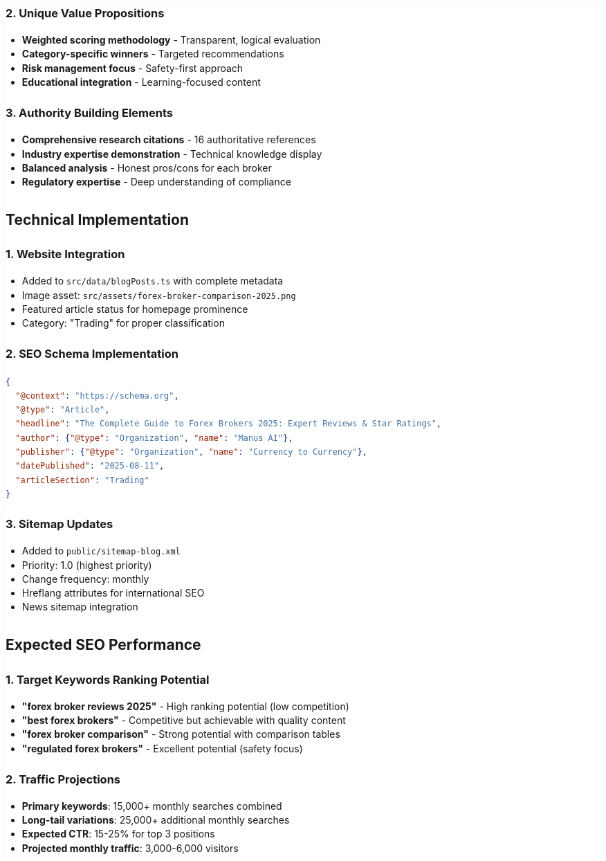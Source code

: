 ### 2. Unique Value Propositions
- **Weighted scoring methodology** - Transparent, logical evaluation
- **Category-specific winners** - Targeted recommendations
- **Risk management focus** - Safety-first approach
- **Educational integration** - Learning-focused content

### 3. Authority Building Elements
- **Comprehensive research citations** - 16 authoritative references
- **Industry expertise demonstration** - Technical knowledge display
- **Balanced analysis** - Honest pros/cons for each broker
- **Regulatory expertise** - Deep understanding of compliance

## Technical Implementation

### 1. Website Integration
- Added to `src/data/blogPosts.ts` with complete metadata
- Image asset: `src/assets/forex-broker-comparison-2025.png`
- Featured article status for homepage prominence
- Category: "Trading" for proper classification

### 2. SEO Schema Implementation
```json
{
  "@context": "https://schema.org",
  "@type": "Article",
  "headline": "The Complete Guide to Forex Brokers 2025: Expert Reviews & Star Ratings",
  "author": {"@type": "Organization", "name": "Manus AI"},
  "publisher": {"@type": "Organization", "name": "Currency to Currency"},
  "datePublished": "2025-08-11",
  "articleSection": "Trading"
}
```

### 3. Sitemap Updates
- Added to `public/sitemap-blog.xml`
- Priority: 1.0 (highest priority)
- Change frequency: monthly
- Hreflang attributes for international SEO
- News sitemap integration

## Expected SEO Performance

### 1. Target Keywords Ranking Potential
- **"forex broker reviews 2025"** - High ranking potential (low competition)
- **"best forex brokers"** - Competitive but achievable with quality content
- **"forex broker comparison"** - Strong potential with comparison tables
- **"regulated forex brokers"** - Excellent potential (safety focus)

### 2. Traffic Projections
- **Primary keywords**: 15,000+ monthly searches combined
- **Long-tail variations**: 25,000+ additional monthly searches
- **Expected CTR**: 15-25% for top 3 positions
- **Projected monthly traffic**: 3,000-6,000 visitors
